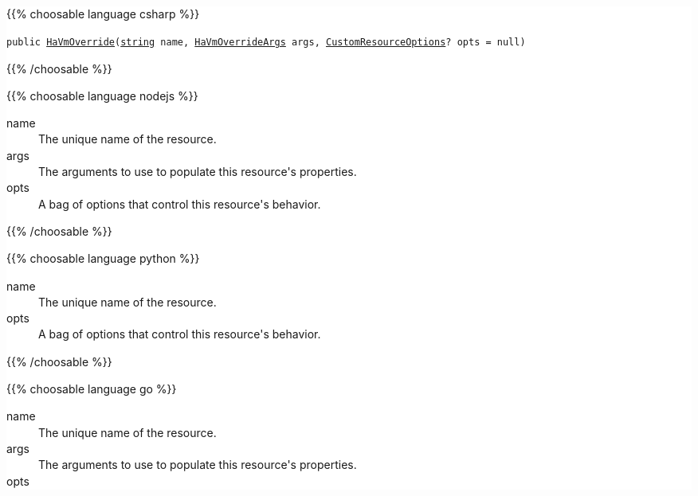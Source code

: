 {{% choosable language csharp %}}
<div class="highlight"><pre class="chroma"><code class="language-csharp" data-lang="csharp"><span class="k">public </span><span class="nx"><a href="/docs/reference/pkg/dotnet/Pulumi.Vsphere/Pulumi.Vsphere.HaVmOverride.html">HaVmOverride</a></span><span class="p">(</span><span class="nx"><a href="https://docs.microsoft.com/en-us/dotnet/csharp/language-reference/builtin-types/built-in-types">string</a></span> <span class="nx">name<span class="p">, </span><span class="nx"><a href="/docs/reference/pkg/dotnet/Pulumi.Vsphere/Pulumi.VSphere.HaVmOverrideArgs.html">HaVmOverrideArgs</a></span> <span class="nx">args<span class="p">, </span><span class="nx"><a href="/docs/reference/pkg/dotnet/Pulumi/Pulumi.CustomResourceOptions.html">CustomResourceOptions</a></span>? <span class="nx">opts = null<span class="p">)</span></code></pre></div>
{{% /choosable %}}

{{% choosable language nodejs %}}

<dl class="resources-properties">
    <dt class="property-required" title="Required">
        <span>name</span>
        <span class="property-indicator"></span>
    </dt>
    <dd>The unique name of the resource.</dd>
    <dt class="property-optional" title="Optional">
        <span>args</span>
        <span class="property-indicator"></span>
    </dt>
    <dd>The arguments to use to populate this resource's properties.</dd>
    <dt class="property-optional" title="Optional">
        <span>opts</span>
        <span class="property-indicator"></span>
    </dt>
    <dd>A bag of options that control this resource's behavior.</dd>
</dl>

{{% /choosable %}}

{{% choosable language python %}}
<dl class="resources-properties">
    <dt class="property-required" title="Required">
        <span>name</span>
        <span class="property-indicator"></span>
    </dt>
    <dd>The unique name of the resource.</dd>
    <dt class="property-optional" title="Optional">
        <span>opts</span>
        <span class="property-indicator"></span>
    </dt>
    <dd>A bag of options that control this resource's behavior.</dd>
</dl>
{{% /choosable %}}

{{% choosable language go %}}

<dl class="resources-properties">
    <dt class="property-required" title="Required">
        <span>name</span>
        <span class="property-indicator"></span>
    </dt>
    <dd>The unique name of the resource.</dd>
    <dt class="property-optional" title="Optional">
        <span>args</span>
        <span class="property-indicator"></span>
    </dt>
    <dd>The arguments to use to populate this resource's properties.</dd>
    <dt class="property-optional" title="Optional">
        <span>opts</span>
        <span class="property-indicator"></span>
    </dt>